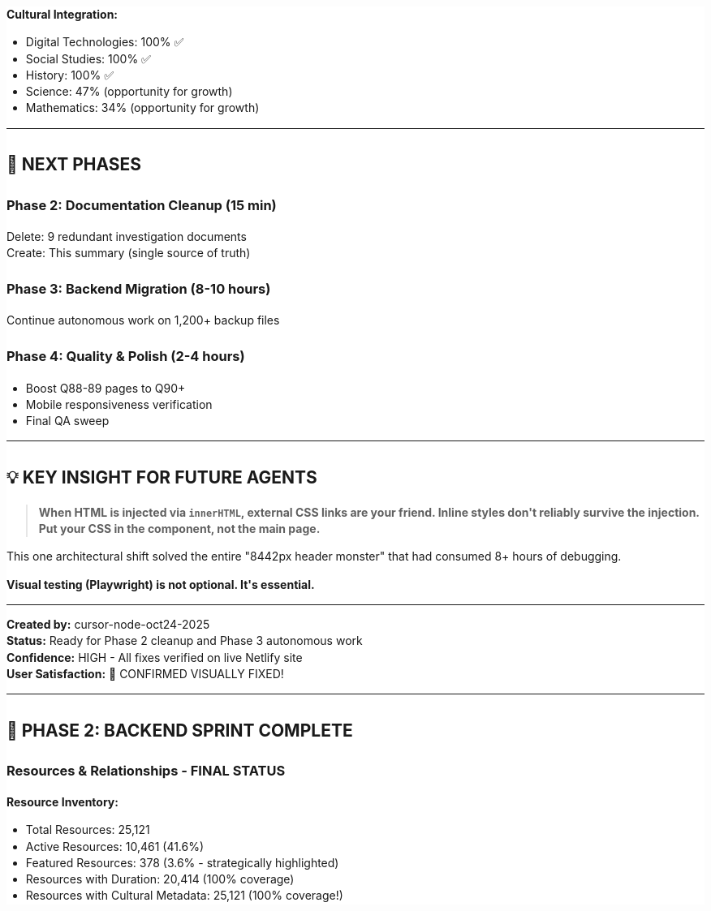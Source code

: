 **Cultural Integration:**
- Digital Technologies: 100% ✅
- Social Studies: 100% ✅
- History: 100% ✅
- Science: 47% (opportunity for growth)
- Mathematics: 34% (opportunity for growth)

---

## 🎯 **NEXT PHASES**

### **Phase 2: Documentation Cleanup (15 min)**
Delete: 9 redundant investigation documents  
Create: This summary (single source of truth)

### **Phase 3: Backend Migration (8-10 hours)**
Continue autonomous work on 1,200+ backup files

### **Phase 4: Quality & Polish (2-4 hours)**
- Boost Q88-89 pages to Q90+
- Mobile responsiveness verification
- Final QA sweep

---

## 💡 **KEY INSIGHT FOR FUTURE AGENTS**

> **When HTML is injected via `innerHTML`, external CSS links are your friend. Inline styles don't reliably survive the injection. Put your CSS in the component, not the main page.**

This one architectural shift solved the entire "8442px header monster" that had consumed 8+ hours of debugging.

**Visual testing (Playwright) is not optional. It's essential.**

---

**Created by:** cursor-node-oct24-2025  
**Status:** Ready for Phase 2 cleanup and Phase 3 autonomous work  
**Confidence:** HIGH - All fixes verified on live Netlify site  
**User Satisfaction:** 🎉 CONFIRMED VISUALLY FIXED!

---

## 🤖 **PHASE 2: BACKEND SPRINT COMPLETE**

### **Resources & Relationships - FINAL STATUS**

**Resource Inventory:**
- Total Resources: 25,121
- Active Resources: 10,461 (41.6%)
- Featured Resources: 378 (3.6% - strategically highlighted)
- Resources with Duration: 20,414 (100% coverage)
- Resources with Cultural Metadata: 25,121 (100% coverage!)
